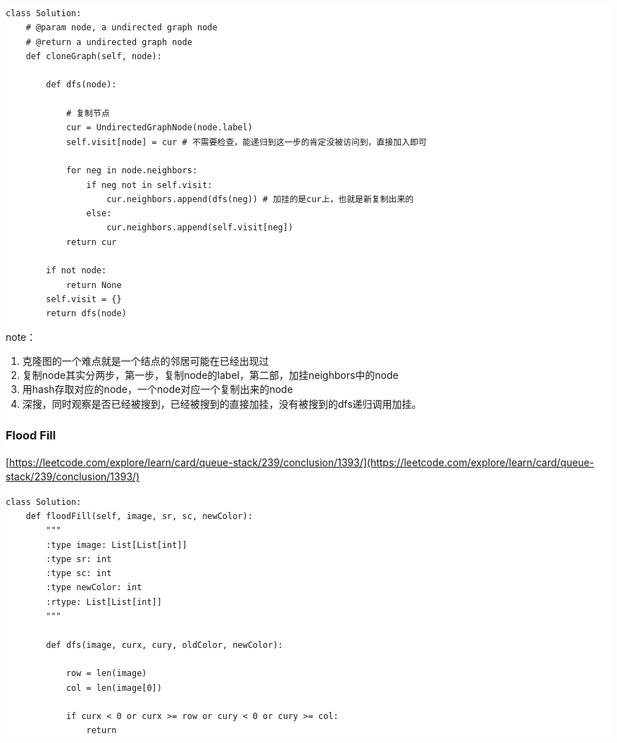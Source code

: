 	class Solution:
	    # @param node, a undirected graph node
	    # @return a undirected graph node
	    def cloneGraph(self, node):
	        
	        def dfs(node):
	            
				# 复制节点
	            cur = UndirectedGraphNode(node.label)
	            self.visit[node] = cur # 不需要检查，能递归到这一步的肯定没被访问到，直接加入即可
	            
	            for neg in node.neighbors:
	                if neg not in self.visit:
	                    cur.neighbors.append(dfs(neg)) # 加挂的是cur上，也就是新复制出来的
	                else:
	                    cur.neighbors.append(self.visit[neg])
	            return cur
	        
	        if not node:
	            return None
	        self.visit = {}
	        return dfs(node)

note：

1. 克隆图的一个难点就是一个结点的邻居可能在已经出现过
2. 复制node其实分两步，第一步，复制node的label，第二部，加挂neighbors中的node
2. 用hash存取对应的node，一个node对应一个复制出来的node
3. 深搜，同时观察是否已经被搜到，已经被搜到的直接加挂，没有被搜到的dfs递归调用加挂。     

### Flood Fill

[https://leetcode.com/explore/learn/card/queue-stack/239/conclusion/1393/](https://leetcode.com/explore/learn/card/queue-stack/239/conclusion/1393/)

	class Solution:
	    def floodFill(self, image, sr, sc, newColor):
	        """
	        :type image: List[List[int]]
	        :type sr: int
	        :type sc: int
	        :type newColor: int
	        :rtype: List[List[int]]
	        """
	        
	        def dfs(image, curx, cury, oldColor, newColor):
	            
	            row = len(image)
	            col = len(image[0])
	            
	            if curx < 0 or curx >= row or cury < 0 or cury >= col:
	                return
	            